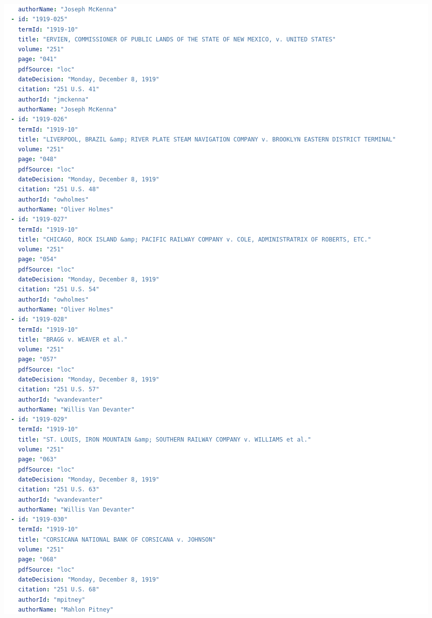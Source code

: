 ```yaml
    authorName: "Joseph McKenna"
  - id: "1919-025"
    termId: "1919-10"
    title: "ERVIEN, COMMISSIONER OF PUBLIC LANDS OF THE STATE OF NEW MEXICO, v. UNITED STATES"
    volume: "251"
    page: "041"
    pdfSource: "loc"
    dateDecision: "Monday, December 8, 1919"
    citation: "251 U.S. 41"
    authorId: "jmckenna"
    authorName: "Joseph McKenna"
  - id: "1919-026"
    termId: "1919-10"
    title: "LIVERPOOL, BRAZIL &amp; RIVER PLATE STEAM NAVIGATION COMPANY v. BROOKLYN EASTERN DISTRICT TERMINAL"
    volume: "251"
    page: "048"
    pdfSource: "loc"
    dateDecision: "Monday, December 8, 1919"
    citation: "251 U.S. 48"
    authorId: "owholmes"
    authorName: "Oliver Holmes"
  - id: "1919-027"
    termId: "1919-10"
    title: "CHICAGO, ROCK ISLAND &amp; PACIFIC RAILWAY COMPANY v. COLE, ADMINISTRATRIX OF ROBERTS, ETC."
    volume: "251"
    page: "054"
    pdfSource: "loc"
    dateDecision: "Monday, December 8, 1919"
    citation: "251 U.S. 54"
    authorId: "owholmes"
    authorName: "Oliver Holmes"
  - id: "1919-028"
    termId: "1919-10"
    title: "BRAGG v. WEAVER et al."
    volume: "251"
    page: "057"
    pdfSource: "loc"
    dateDecision: "Monday, December 8, 1919"
    citation: "251 U.S. 57"
    authorId: "wvandevanter"
    authorName: "Willis Van Devanter"
  - id: "1919-029"
    termId: "1919-10"
    title: "ST. LOUIS, IRON MOUNTAIN &amp; SOUTHERN RAILWAY COMPANY v. WILLIAMS et al."
    volume: "251"
    page: "063"
    pdfSource: "loc"
    dateDecision: "Monday, December 8, 1919"
    citation: "251 U.S. 63"
    authorId: "wvandevanter"
    authorName: "Willis Van Devanter"
  - id: "1919-030"
    termId: "1919-10"
    title: "CORSICANA NATIONAL BANK OF CORSICANA v. JOHNSON"
    volume: "251"
    page: "068"
    pdfSource: "loc"
    dateDecision: "Monday, December 8, 1919"
    citation: "251 U.S. 68"
    authorId: "mpitney"
    authorName: "Mahlon Pitney"
```